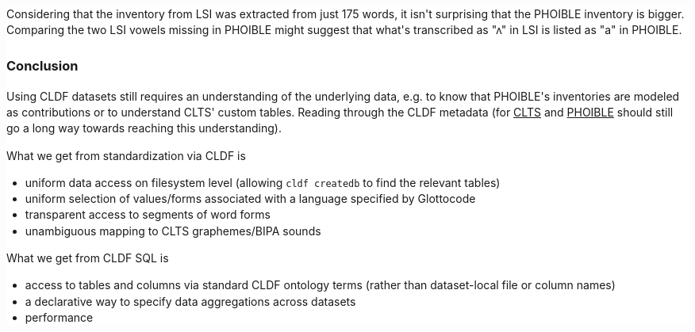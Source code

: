 Considering that the inventory from LSI was extracted from just 175 words, it isn't surprising that
the PHOIBLE inventory is bigger. Comparing the two LSI vowels missing in PHOIBLE might suggest that
what's transcribed as "ʌ" in LSI is listed as "a" in PHOIBLE.


### Conclusion

Using CLDF datasets still requires an understanding of the underlying data, e.g. to know that PHOIBLE's
inventories are modeled as contributions or to understand CLTS' custom tables. Reading through the
CLDF metadata (for [CLTS](https://github.com/cldf-clts/clts/blob/v2.2.0/cldf-metadata.json) and
[PHOIBLE](https://github.com/cldf-datasets/phoible/blob/v2.0.1/cldf/StructureDataset-metadata.json)
should still go a long way towards reaching this understanding).

What we get from standardization via CLDF is
- uniform data access on filesystem level (allowing `cldf createdb` to find the relevant tables)
- uniform selection of values/forms associated with a language specified by Glottocode
- transparent access to segments of word forms
- unambiguous mapping to CLTS graphemes/BIPA sounds

What we get from CLDF SQL is
- access to tables and columns via standard CLDF ontology terms (rather than dataset-local file or column names)
- a declarative way to specify data aggregations across datasets
- performance
